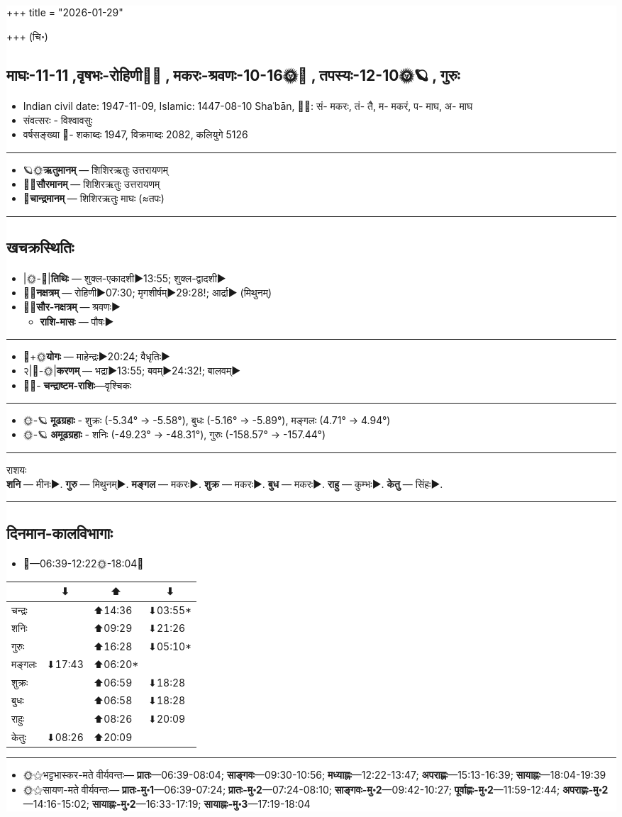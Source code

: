 +++
title = "2026-01-29"

+++
(चि॰)
## माघः-11-11  ,वृषभः-रोहिणी🌛🌌  ,  मकरः-श्रवणः-10-16🌞🌌  ,  तपस्यः-12-10🌞🪐  , गुरुः
- Indian civil date: 1947-11-09, Islamic: 1447-08-10 Shaʿbān, 🌌🌞: सं- मकरः, तं- तै, म- मकरं, प- माघ, अ- माघ
- संवत्सरः - विश्वावसुः
- वर्षसङ्ख्या 🌛- शकाब्दः 1947, विक्रमाब्दः 2082, कलियुगे 5126
___________________
- 🪐🌞**ऋतुमानम्** — शिशिरऋतुः उत्तरायणम्
- 🌌🌞**सौरमानम्** — शिशिरऋतुः उत्तरायणम्
- 🌛**चान्द्रमानम्** — शिशिरऋतुः माघः (≈तपः)
___________________


## खचक्रस्थितिः
- |🌞-🌛|**तिथिः** — शुक्ल-एकादशी►13:55; शुक्ल-द्वादशी►  
- 🌌🌛**नक्षत्रम्** — रोहिणी►07:30; मृगशीर्षम्►29:28!; आर्द्रा► (मिथुनम्)  
- 🌌🌞**सौर-नक्षत्रम्** — श्रवणः►  
  - **राशि-मासः** — पौषः► 
___________________
- 🌛+🌞**योगः** — माहेन्द्रः►20:24; वैधृतिः►  
- २|🌛-🌞|**करणम्** — भद्रा►13:55; बवम्►24:32!; बालवम्►  
- 🌌🌛- **चन्द्राष्टम-राशिः**—वृश्चिकः  
___________________
- 🌞-🪐 **मूढग्रहाः** - शुक्रः (-5.34° → -5.58°), बुधः (-5.16° → -5.89°), मङ्गलः (4.71° → 4.94°)
- 🌞-🪐 **अमूढग्रहाः** - शनिः (-49.23° → -48.31°), गुरुः (-158.57° → -157.44°)
___________________
राशयः  
**शनि** — मीनः►. **गुरु** — मिथुनम्►. **मङ्गल** — मकरः►. **शुक्र** — मकरः►. **बुध** — मकरः►. **राहु** — कुम्भः►. **केतु** — सिंहः►. 
___________________


## दिनमान-कालविभागाः
- 🌅—06:39-12:22🌞-18:04🌇  

|      |⬇     |⬆     |⬇     |
|------|-----|-----|------|
|चन्द्रः|     |⬆14:36 |⬇03:55*|
|शनिः   |     |⬆09:29 |⬇21:26 |
|गुरुः  |     |⬆16:28 |⬇05:10*|
|मङ्गलः |⬇17:43 |⬆06:20*|     |
|शुक्रः |     |⬆06:59 |⬇18:28 |
|बुधः   |     |⬆06:58 |⬇18:28 |
|राहुः  |     |⬆08:26 |⬇20:09 |
|केतुः  |⬇08:26 |⬆20:09 |     |
___________________
- 🌞⚝भट्टभास्कर-मते वीर्यवन्तः— **प्रातः**—06:39-08:04; **साङ्गवः**—09:30-10:56; **मध्याह्नः**—12:22-13:47; **अपराह्णः**—15:13-16:39; **सायाह्नः**—18:04-19:39  
- 🌞⚝सायण-मते वीर्यवन्तः— **प्रातः-मु॰1**—06:39-07:24; **प्रातः-मु॰2**—07:24-08:10; **साङ्गवः-मु॰2**—09:42-10:27; **पूर्वाह्णः-मु॰2**—11:59-12:44; **अपराह्णः-मु॰2**—14:16-15:02; **सायाह्नः-मु॰2**—16:33-17:19; **सायाह्नः-मु॰3**—17:19-18:04  